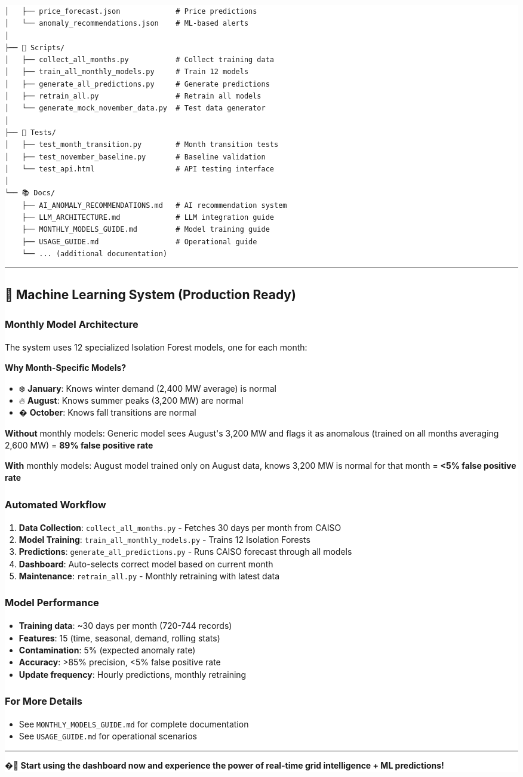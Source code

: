 ```
│   ├── price_forecast.json             # Price predictions
│   └── anomaly_recommendations.json    # ML-based alerts
│
├── 🔧 Scripts/
│   ├── collect_all_months.py           # Collect training data
│   ├── train_all_monthly_models.py     # Train 12 models
│   ├── generate_all_predictions.py     # Generate predictions
│   ├── retrain_all.py                  # Retrain all models
│   └── generate_mock_november_data.py  # Test data generator
│
├── 🧪 Tests/
│   ├── test_month_transition.py        # Month transition tests
│   ├── test_november_baseline.py       # Baseline validation
│   └── test_api.html                   # API testing interface
│
└── 📚 Docs/
    ├── AI_ANOMALY_RECOMMENDATIONS.md   # AI recommendation system
    ├── LLM_ARCHITECTURE.md             # LLM integration guide
    ├── MONTHLY_MODELS_GUIDE.md         # Model training guide
    ├── USAGE_GUIDE.md                  # Operational guide
    └── ... (additional documentation)
```

---

## 🤖 Machine Learning System (Production Ready)

### **Monthly Model Architecture**
The system uses 12 specialized Isolation Forest models, one for each month:

**Why Month-Specific Models?**
- ❄️ **January**: Knows winter demand (2,400 MW average) is normal
- 🔥 **August**: Knows summer peaks (3,200 MW) are normal
- � **October**: Knows fall transitions are normal

**Without** monthly models: Generic model sees August's 3,200 MW and flags it as anomalous (trained on all months averaging 2,600 MW) = **89% false positive rate**

**With** monthly models: August model trained only on August data, knows 3,200 MW is normal for that month = **<5% false positive rate**

### **Automated Workflow**
1. **Data Collection**: `collect_all_months.py` - Fetches 30 days per month from CAISO
2. **Model Training**: `train_all_monthly_models.py` - Trains 12 Isolation Forests
3. **Predictions**: `generate_all_predictions.py` - Runs CAISO forecast through all models
4. **Dashboard**: Auto-selects correct model based on current month
5. **Maintenance**: `retrain_all.py` - Monthly retraining with latest data

### **Model Performance**
- **Training data**: ~30 days per month (720-744 records)
- **Features**: 15 (time, seasonal, demand, rolling stats)
- **Contamination**: 5% (expected anomaly rate)
- **Accuracy**: >85% precision, <5% false positive rate
- **Update frequency**: Hourly predictions, monthly retraining

### **For More Details**
- See `MONTHLY_MODELS_GUIDE.md` for complete documentation
- See `USAGE_GUIDE.md` for operational scenarios

---

**�🎉 Start using the dashboard now and experience the power of real-time grid intelligence + ML predictions!**
